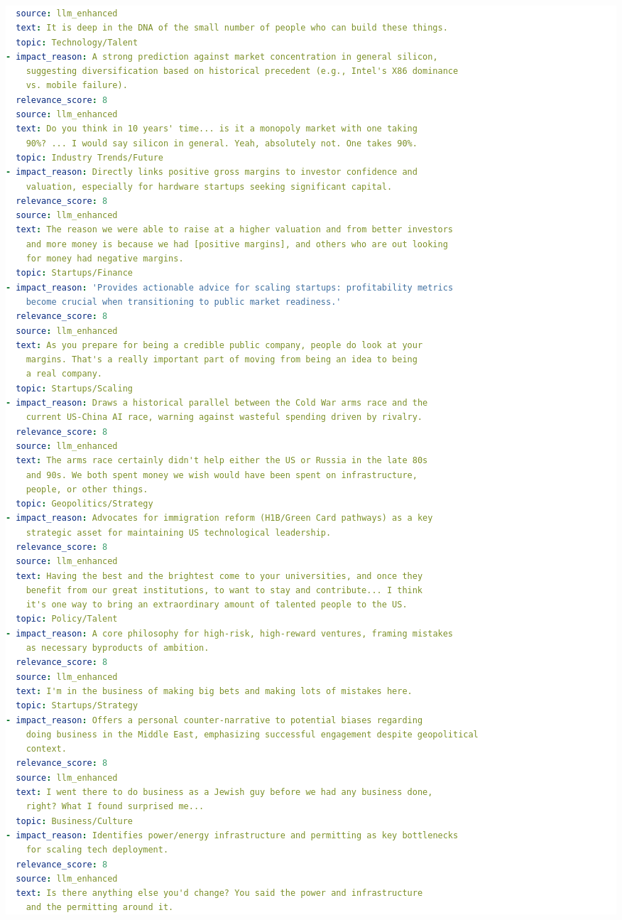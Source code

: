 ```yaml
  source: llm_enhanced
  text: It is deep in the DNA of the small number of people who can build these things.
  topic: Technology/Talent
- impact_reason: A strong prediction against market concentration in general silicon,
    suggesting diversification based on historical precedent (e.g., Intel's X86 dominance
    vs. mobile failure).
  relevance_score: 8
  source: llm_enhanced
  text: Do you think in 10 years' time... is it a monopoly market with one taking
    90%? ... I would say silicon in general. Yeah, absolutely not. One takes 90%.
  topic: Industry Trends/Future
- impact_reason: Directly links positive gross margins to investor confidence and
    valuation, especially for hardware startups seeking significant capital.
  relevance_score: 8
  source: llm_enhanced
  text: The reason we were able to raise at a higher valuation and from better investors
    and more money is because we had [positive margins], and others who are out looking
    for money had negative margins.
  topic: Startups/Finance
- impact_reason: 'Provides actionable advice for scaling startups: profitability metrics
    become crucial when transitioning to public market readiness.'
  relevance_score: 8
  source: llm_enhanced
  text: As you prepare for being a credible public company, people do look at your
    margins. That's a really important part of moving from being an idea to being
    a real company.
  topic: Startups/Scaling
- impact_reason: Draws a historical parallel between the Cold War arms race and the
    current US-China AI race, warning against wasteful spending driven by rivalry.
  relevance_score: 8
  source: llm_enhanced
  text: The arms race certainly didn't help either the US or Russia in the late 80s
    and 90s. We both spent money we wish would have been spent on infrastructure,
    people, or other things.
  topic: Geopolitics/Strategy
- impact_reason: Advocates for immigration reform (H1B/Green Card pathways) as a key
    strategic asset for maintaining US technological leadership.
  relevance_score: 8
  source: llm_enhanced
  text: Having the best and the brightest come to your universities, and once they
    benefit from our great institutions, to want to stay and contribute... I think
    it's one way to bring an extraordinary amount of talented people to the US.
  topic: Policy/Talent
- impact_reason: A core philosophy for high-risk, high-reward ventures, framing mistakes
    as necessary byproducts of ambition.
  relevance_score: 8
  source: llm_enhanced
  text: I'm in the business of making big bets and making lots of mistakes here.
  topic: Startups/Strategy
- impact_reason: Offers a personal counter-narrative to potential biases regarding
    doing business in the Middle East, emphasizing successful engagement despite geopolitical
    context.
  relevance_score: 8
  source: llm_enhanced
  text: I went there to do business as a Jewish guy before we had any business done,
    right? What I found surprised me...
  topic: Business/Culture
- impact_reason: Identifies power/energy infrastructure and permitting as key bottlenecks
    for scaling tech deployment.
  relevance_score: 8
  source: llm_enhanced
  text: Is there anything else you'd change? You said the power and infrastructure
    and the permitting around it.
```
